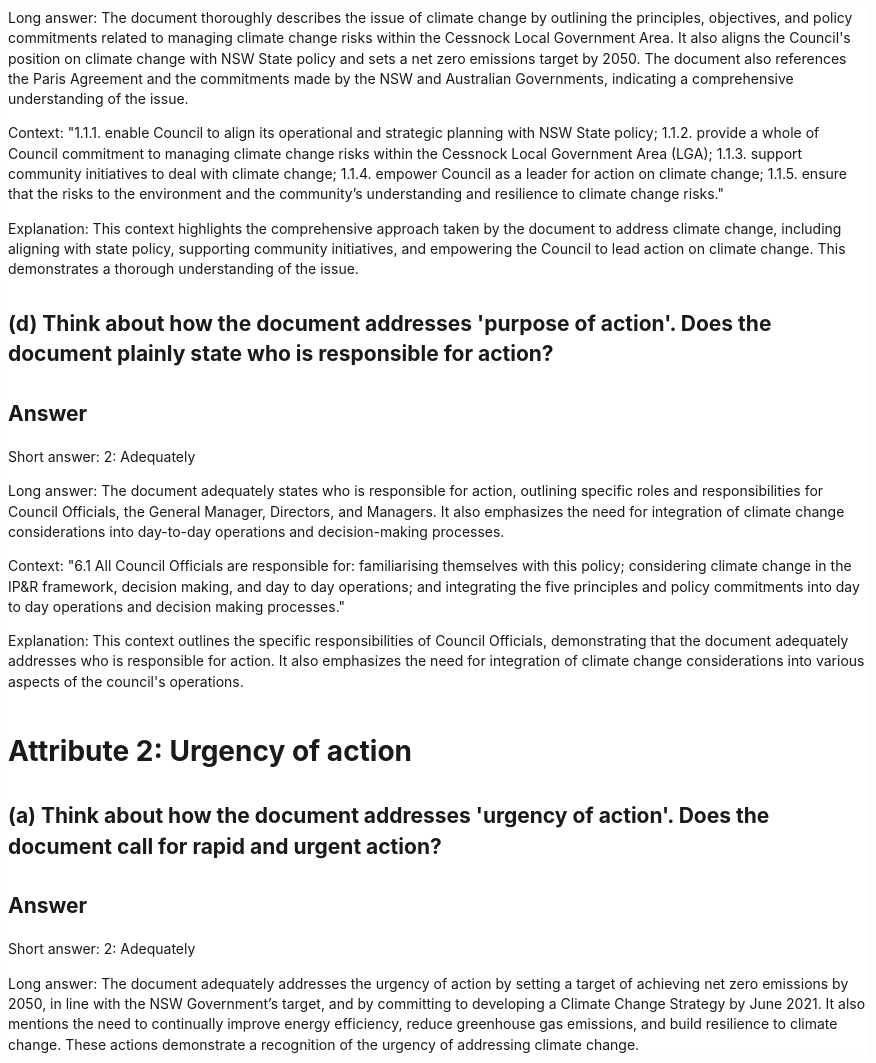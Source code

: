 Long answer: The document thoroughly describes the issue of climate change by outlining the principles, objectives, and policy commitments related to managing climate change risks within the Cessnock Local Government Area. It also aligns the Council's position on climate change with NSW State policy and sets a net zero emissions target by 2050. The document also references the Paris Agreement and the commitments made by the NSW and Australian Governments, indicating a comprehensive understanding of the issue.

Context: "1.1.1. enable Council to align its operational and strategic planning with NSW State policy; 1.1.2. provide a whole of Council commitment to managing climate change risks within the Cessnock Local Government Area (LGA); 1.1.3. support community initiatives to deal with climate change; 1.1.4. empower Council as a leader for action on climate change; 1.1.5. ensure that the risks to the environment and the community’s understanding and resilience to climate change risks."

Explanation: This context highlights the comprehensive approach taken by the document to address climate change, including aligning with state policy, supporting community initiatives, and empowering the Council to lead action on climate change. This demonstrates a thorough understanding of the issue.

## (d) Think about how the document addresses 'purpose of action'. Does the document plainly state who is responsible for action?

## Answer
Short answer: 2: Adequately

Long answer: The document adequately states who is responsible for action, outlining specific roles and responsibilities for Council Officials, the General Manager, Directors, and Managers. It also emphasizes the need for integration of climate change considerations into day-to-day operations and decision-making processes.

Context: "6.1 All Council Officials are responsible for: familiarising themselves with this policy; considering climate change in the IP&R framework, decision making, and day to day operations; and integrating the five principles and policy commitments into day to day operations and decision making processes."

Explanation: This context outlines the specific responsibilities of Council Officials, demonstrating that the document adequately addresses who is responsible for action. It also emphasizes the need for integration of climate change considerations into various aspects of the council's operations.

# Attribute 2: Urgency of action
## (a) Think about how the document addresses 'urgency of action'. Does the document call for rapid and urgent action?

## Answer
Short answer: 2: Adequately

Long answer: The document adequately addresses the urgency of action by setting a target of achieving net zero emissions by 2050, in line with the NSW Government’s target, and by committing to developing a Climate Change Strategy by June 2021. It also mentions the need to continually improve energy efficiency, reduce greenhouse gas emissions, and build resilience to climate change. These actions demonstrate a recognition of the urgency of addressing climate change.
